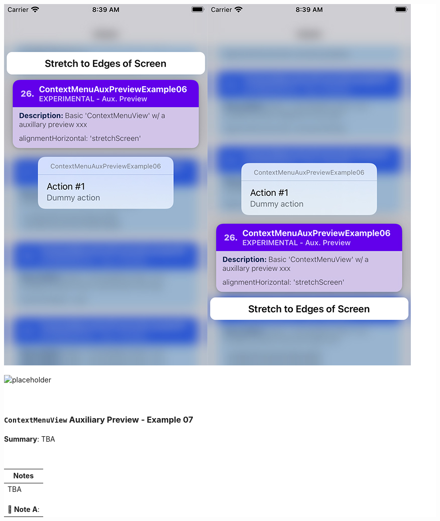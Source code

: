 ![ContextMenuAuxPreviewExample06](../assets/example-ContextMenuAuxPreviewExample06.jpg)

![placeholder](../assets/placeholder.gif)

<br>

### `ContextMenuView` Auxiliary Preview - Example 07

**Summary**: TBA

<br>

| Notes                    |
| ------------------------ |
| TBA<br><br>📝 **Note A**: |

